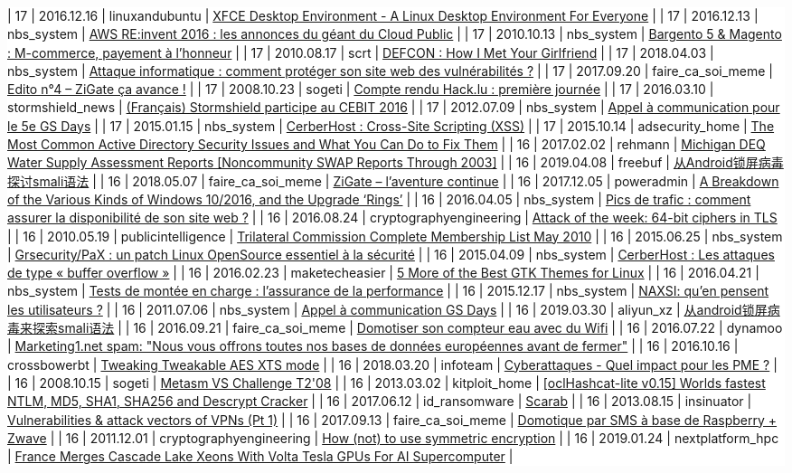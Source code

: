 | 17 | 2016.12.16 | linuxandubuntu | [XFCE Desktop Environment - A Linux Desktop Environment For Everyone](http://www.linuxandubuntu.com/home/xfce-desktop-environment-a-linux-desktop-environment-for-everyone) |
| 17 | 2016.12.13 | nbs_system | [AWS RE:invent 2016 : les annonces du géant du Cloud Public](https://www.nbs-system.com/blog/aws-reinvent-2016-annonces-geant-cloud-public/) |
| 17 | 2010.10.13 | nbs_system | [Bargento 5 & Magento : M-commerce, payement à l’honneur](https://www.nbs-system.com/blog/bargento-5-magento-m-commerce-payement-a-lhonneur/) |
| 17 | 2010.08.17 | scrt | [DEFCON : How I Met Your Girlfriend](https://blog.scrt.ch/2010/08/17/defcon-how-i-met-your-girlfriend/) |
| 17 | 2018.04.03 | nbs_system | [Attaque informatique : comment protéger son site web des vulnérabilités ?](https://www.nbs-system.com/blog/attaque-informatique-comment-proteger-son-site-web-des-vulnerabilites/) |
| 17 | 2017.09.20 | faire_ca_soi_meme | [Edito n°4 – ZiGate ça avance !](http://faire-ca-soi-meme.fr/news/2017/09/20/edito-n4-zigate-ca-avance/) |
| 17 | 2008.10.23 | sogeti | [Compte rendu Hack.lu : première journée](http://esec-lab.sogeti.com/posts/2008/10/23/compte-rendu-hacklu-premiere-journee.html) |
| 17 | 2016.03.10 | stormshield_news | [(Français) Stormshield participe au CEBIT 2016](https://www.stormshield.com/francais-stormshield-participe-au-cebit-2016/) |
| 17 | 2012.07.09 | nbs_system | [Appel à communication pour le 5e GS Days](https://www.nbs-system.com/blog/gs-days-5-opus/) |
| 17 | 2015.01.15 | nbs_system | [CerberHost : Cross-Site Scripting (XSS)](https://www.nbs-system.com/blog/cross-site-scripting-xss/) |
| 17 | 2015.10.14 | adsecurity_home | [The Most Common Active Directory Security Issues and What You Can Do to Fix Them](https://adsecurity.org/?p=1684) |
| 16 | 2017.02.02 | rehmann | [Michigan DEQ Water Supply Assessment Reports [Noncommunity SWAP Reports Through 2003]](https://rehmann.co/blog/michigan-deq-water-supply-assessment-reports/) |
| 16 | 2019.04.08 | freebuf | [从Android锁屏病毒探讨smali语法](https://www.freebuf.com/articles/others-articles/199515.html) |
| 16 | 2018.05.07 | faire_ca_soi_meme | [ZiGate – l’aventure continue](http://faire-ca-soi-meme.fr/domotique/2018/05/07/zigate-laventure-continue/) |
| 16 | 2017.12.05 | poweradmin | [A Breakdown of the Various Kinds of Windows 10/2016, and the Upgrade ‘Rings’](https://www.poweradmin.com/blog/a-breakdown-of-the-various-kinds-of-windows-10-2016-and-the-upgrade-rings/) |
| 16 | 2016.04.05 | nbs_system | [Pics de trafic : comment assurer la disponibilité de son site web ?](https://www.nbs-system.com/blog/pics-de-trafic-comment-assurer-la-disponibilite-de-son-site/) |
| 16 | 2016.08.24 | cryptographyengineering | [Attack of the week: 64-bit ciphers in TLS](https://blog.cryptographyengineering.com/2016/08/24/attack-of-week-64-bit-ciphers-in-tls/) |
| 16 | 2010.05.19 | publicintelligence | [Trilateral Commission Complete Membership List May 2010](https://publicintelligence.net/trilateral-commission-complete-membership-list-may-2010/) |
| 16 | 2015.06.25 | nbs_system | [Grsecurity/PaX : un patch Linux OpenSource essentiel à la sécurité](https://www.nbs-system.com/blog/grsecuritypax-un-patch-linux-opensource-essentiel-a-la-securite/) |
| 16 | 2015.04.09 | nbs_system | [CerberHost : Les attaques de type « buffer overflow »](https://www.nbs-system.com/blog/cerberhost-les-attaques-de-type-buffer-overflow/) |
| 16 | 2016.02.23 | maketecheasier | [5 More of the Best GTK Themes for Linux](https://www.maketecheasier.com/more-gtk-themes-linux/) |
| 16 | 2016.04.21 | nbs_system | [Tests de montée en charge : l’assurance de la performance](https://www.nbs-system.com/blog/tests-de-montee-en-charge-lassurance-de-la-performance/) |
| 16 | 2015.12.17 | nbs_system | [NAXSI: qu’en pensent les utilisateurs ?](https://www.nbs-system.com/blog/naxsi-quen-pensent-les-utilisateurs/) |
| 16 | 2011.07.06 | nbs_system | [Appel à communication GS Days](https://www.nbs-system.com/blog/appel-a-communication-gs-days/) |
| 16 | 2019.03.30 | aliyun_xz | [从android锁屏病毒来探索smali语法](https://xz.aliyun.com/t/4563) |
| 16 | 2016.09.21 | faire_ca_soi_meme | [Domotiser son compteur eau avec du Wifi](http://faire-ca-soi-meme.fr/domotique/2016/09/21/domotiser-son-compteur-eau-avec-du-wifi/) |
| 16 | 2016.07.22 | dynamoo | [Marketing1.net spam: "Nous vous offrons toutes nos bases de données européennes avant de fermer"](https://blog.dynamoo.com/2016/07/marketing1net-spam-nous-vous-offrons.html) |
| 16 | 2016.10.16 | crossbowerbt | [Tweaking Tweakable AES XTS mode](https://crossbowerbt.github.io/xts_mode_tweaking.html) |
| 16 | 2018.03.20 | infoteam | [Cyberattaques - Quel impact pour les PME ?](https://security.infoteam.ch/en/blog/posts/cyberattaques-quel-impact-pour-les-pme.html) |
| 16 | 2008.10.15 | sogeti | [Metasm VS Challenge T2'08](http://esec-lab.sogeti.com/posts/2008/10/15/metasm-vs-challenge-t208.html) |
| 16 | 2013.03.02 | kitploit_home | [[oclHashcat-lite v0.15] Worlds fastest NTLM, MD5, SHA1, SHA256 and Descrypt Cracker](https://www.kitploit.com/2013/03/oclhashcat-lite-v015-worlds-fastest.html) |
| 16 | 2017.06.12 | id_ransomware | [Scarab](http://id-ransomware.blogspot.com/2017/06/scarab-ransomware.html) |
| 16 | 2013.08.15 | insinuator | [Vulnerabilities & attack vectors of VPNs (Pt 1)](https://insinuator.net/2013/08/vulnerabilities-attack-vectors-of-vpns-pt-1/) |
| 16 | 2017.09.13 | faire_ca_soi_meme | [Domotique par SMS à base de Raspberry + Zwave](http://faire-ca-soi-meme.fr/projets/2017/09/13/domotique-sms-a-base-de-raspberry-zwave/) |
| 16 | 2011.12.01 | cryptographyengineering | [How (not) to use symmetric encryption](https://blog.cryptographyengineering.com/2011/12/01/how-not-to-use-symmetric-encryption/) |
| 16 | 2019.01.24 | nextplatform_hpc | [France Merges Cascade Lake Xeons With Volta Tesla GPUs For AI Supercomputer](https://www.nextplatform.com/2019/01/24/france-merges-cascade-lake-xeons-with-volta-tesla-gpus-for-ai-supercomputer/) |